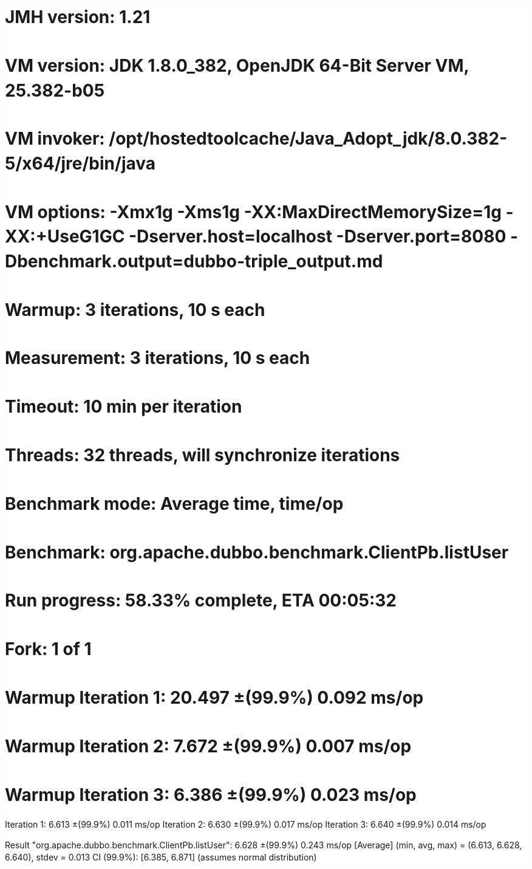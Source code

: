 
# JMH version: 1.21
# VM version: JDK 1.8.0_382, OpenJDK 64-Bit Server VM, 25.382-b05
# VM invoker: /opt/hostedtoolcache/Java_Adopt_jdk/8.0.382-5/x64/jre/bin/java
# VM options: -Xmx1g -Xms1g -XX:MaxDirectMemorySize=1g -XX:+UseG1GC -Dserver.host=localhost -Dserver.port=8080 -Dbenchmark.output=dubbo-triple_output.md
# Warmup: 3 iterations, 10 s each
# Measurement: 3 iterations, 10 s each
# Timeout: 10 min per iteration
# Threads: 32 threads, will synchronize iterations
# Benchmark mode: Average time, time/op
# Benchmark: org.apache.dubbo.benchmark.ClientPb.listUser

# Run progress: 58.33% complete, ETA 00:05:32
# Fork: 1 of 1
# Warmup Iteration   1: 20.497 ±(99.9%) 0.092 ms/op
# Warmup Iteration   2: 7.672 ±(99.9%) 0.007 ms/op
# Warmup Iteration   3: 6.386 ±(99.9%) 0.023 ms/op
Iteration   1: 6.613 ±(99.9%) 0.011 ms/op
Iteration   2: 6.630 ±(99.9%) 0.017 ms/op
Iteration   3: 6.640 ±(99.9%) 0.014 ms/op


Result "org.apache.dubbo.benchmark.ClientPb.listUser":
  6.628 ±(99.9%) 0.243 ms/op [Average]
  (min, avg, max) = (6.613, 6.628, 6.640), stdev = 0.013
  CI (99.9%): [6.385, 6.871] (assumes normal distribution)
